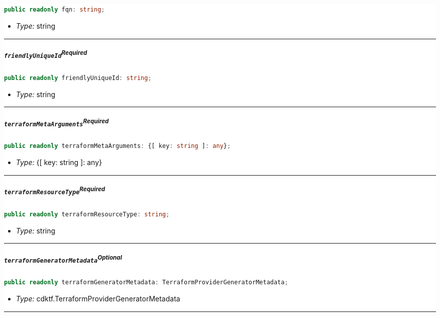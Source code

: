 ```typescript
public readonly fqn: string;
```

- *Type:* string

---

##### `friendlyUniqueId`<sup>Required</sup> <a name="friendlyUniqueId" id="@cdktf/provider-template.dataTemplateFile.DataTemplateFile.property.friendlyUniqueId"></a>

```typescript
public readonly friendlyUniqueId: string;
```

- *Type:* string

---

##### `terraformMetaArguments`<sup>Required</sup> <a name="terraformMetaArguments" id="@cdktf/provider-template.dataTemplateFile.DataTemplateFile.property.terraformMetaArguments"></a>

```typescript
public readonly terraformMetaArguments: {[ key: string ]: any};
```

- *Type:* {[ key: string ]: any}

---

##### `terraformResourceType`<sup>Required</sup> <a name="terraformResourceType" id="@cdktf/provider-template.dataTemplateFile.DataTemplateFile.property.terraformResourceType"></a>

```typescript
public readonly terraformResourceType: string;
```

- *Type:* string

---

##### `terraformGeneratorMetadata`<sup>Optional</sup> <a name="terraformGeneratorMetadata" id="@cdktf/provider-template.dataTemplateFile.DataTemplateFile.property.terraformGeneratorMetadata"></a>

```typescript
public readonly terraformGeneratorMetadata: TerraformProviderGeneratorMetadata;
```

- *Type:* cdktf.TerraformProviderGeneratorMetadata

---
